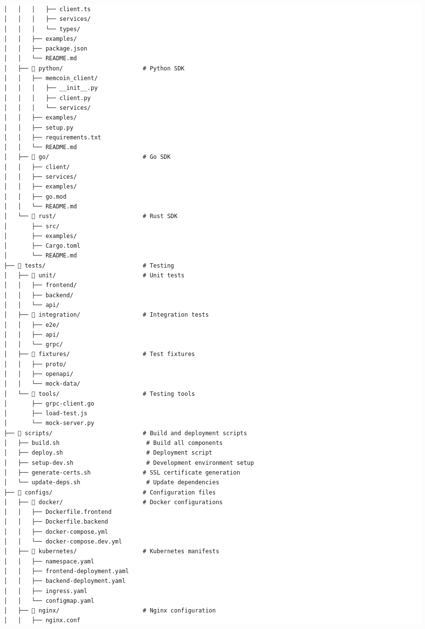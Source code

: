 ```
│   │   │   ├── client.ts
│   │   │   ├── services/
│   │   │   └── types/
│   │   ├── examples/
│   │   ├── package.json
│   │   └── README.md
│   ├── 📁 python/                       # Python SDK
│   │   ├── memcoin_client/
│   │   │   ├── __init__.py
│   │   │   ├── client.py
│   │   │   └── services/
│   │   ├── examples/
│   │   ├── setup.py
│   │   ├── requirements.txt
│   │   └── README.md
│   ├── 📁 go/                           # Go SDK
│   │   ├── client/
│   │   ├── services/
│   │   ├── examples/
│   │   ├── go.mod
│   │   └── README.md
│   └── 📁 rust/                         # Rust SDK
│       ├── src/
│       ├── examples/
│       ├── Cargo.toml
│       └── README.md
├── 📁 tests/                            # Testing
│   ├── 📁 unit/                         # Unit tests
│   │   ├── frontend/
│   │   ├── backend/
│   │   └── api/
│   ├── 📁 integration/                  # Integration tests
│   │   ├── e2e/
│   │   ├── api/
│   │   └── grpc/
│   ├── 📁 fixtures/                     # Test fixtures
│   │   ├── proto/
│   │   ├── openapi/
│   │   └── mock-data/
│   └── 📁 tools/                        # Testing tools
│       ├── grpc-client.go
│       ├── load-test.js
│       └── mock-server.py
├── 📁 scripts/                          # Build and deployment scripts
│   ├── build.sh                         # Build all components
│   ├── deploy.sh                        # Deployment script
│   ├── setup-dev.sh                     # Development environment setup
│   ├── generate-certs.sh               # SSL certificate generation
│   └── update-deps.sh                   # Update dependencies
├── 📁 configs/                          # Configuration files
│   ├── 📁 docker/                       # Docker configurations
│   │   ├── Dockerfile.frontend
│   │   ├── Dockerfile.backend
│   │   ├── docker-compose.yml
│   │   └── docker-compose.dev.yml
│   ├── 📁 kubernetes/                   # Kubernetes manifests
│   │   ├── namespace.yaml
│   │   ├── frontend-deployment.yaml
│   │   ├── backend-deployment.yaml
│   │   ├── ingress.yaml
│   │   └── configmap.yaml
│   ├── 📁 nginx/                        # Nginx configuration
│   │   ├── nginx.conf
```